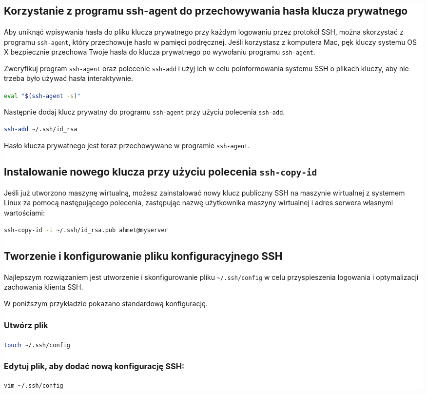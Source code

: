 ## <a name="using-ssh-agent-to-store-your-private-key-password"></a>Korzystanie z programu ssh-agent do przechowywania hasła klucza prywatnego

Aby uniknąć wpisywania hasła do pliku klucza prywatnego przy każdym logowaniu przez protokół SSH, można skorzystać z programu `ssh-agent`, który przechowuje hasło w pamięci podręcznej. Jeśli korzystasz z komputera Mac, pęk kluczy systemu OS X bezpiecznie przechowa Twoje hasła do klucza prywatnego po wywołaniu programu `ssh-agent`.

Zweryfikuj program `ssh-agent` oraz polecenie `ssh-add` i użyj ich w celu poinformowania systemu SSH o plikach kluczy, aby nie trzeba było używać hasła interaktywnie.

```bash
eval "$(ssh-agent -s)"
```

Następnie dodaj klucz prywatny do programu `ssh-agent` przy użyciu polecenia `ssh-add`.

```bash
ssh-add ~/.ssh/id_rsa
```

Hasło klucza prywatnego jest teraz przechowywane w programie `ssh-agent`.

## <a name="using-ssh-copy-id-to-install-the-new-key"></a>Instalowanie nowego klucza przy użyciu polecenia `ssh-copy-id`
Jeśli już utworzono maszynę wirtualną, możesz zainstalować nowy klucz publiczny SSH na maszynie wirtualnej z systemem Linux za pomocą następującego polecenia, zastępując nazwę użytkownika maszyny wirtualnej i adres serwera własnymi wartościami:

```bash
ssh-copy-id -i ~/.ssh/id_rsa.pub ahmet@myserver
```

## <a name="create-and-configure-an-ssh-config-file"></a>Tworzenie i konfigurowanie pliku konfiguracyjnego SSH

Najlepszym rozwiązaniem jest utworzenie i skonfigurowanie pliku `~/.ssh/config` w celu przyspieszenia logowania i optymalizacji zachowania klienta SSH.

W poniższym przykładzie pokazano standardową konfigurację. 

### <a name="create-the-file"></a>Utwórz plik

```bash
touch ~/.ssh/config
```

### <a name="edit-the-file-to-add-the-new-ssh-configuration"></a>Edytuj plik, aby dodać nową konfigurację SSH:

```bash
vim ~/.ssh/config
```
